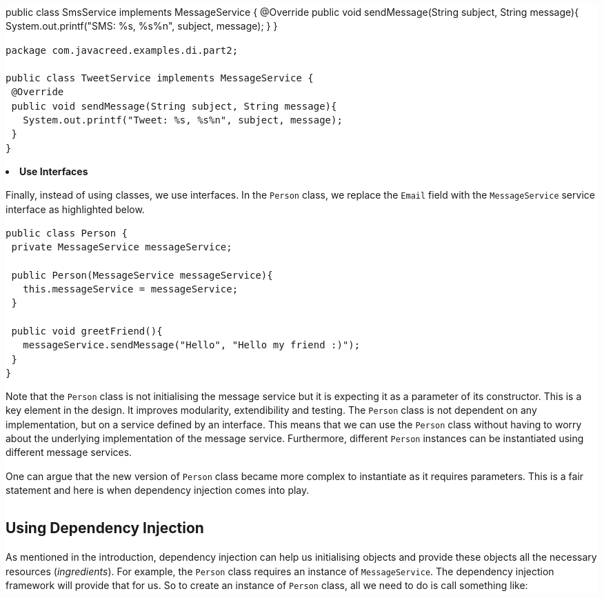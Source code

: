 public class SmsService implements MessageService {
 @Override
 public void sendMessage(String subject, String message){
   System.out.printf("SMS: %s, %s%n", subject, message);
 }
}
</pre>

<pre>
package com.javacreed.examples.di.part2;

public class TweetService implements MessageService {
 @Override
 public void sendMessage(String subject, String message){
   System.out.printf("Tweet: %s, %s%n", subject, message);
 }
}
</pre>
</li>

<li><strong>Use Interfaces</strong>

Finally, instead of using classes, we use interfaces.  In the <code>Person</code> class, we replace the <code>Email</code> field with the <code>MessageService</code> service interface as highlighted below.

<pre>
public class Person {
 <span class="highlight">private MessageService messageService;

 public Person(MessageService messageService){
   this.messageService = messageService;
 }</span>

 public void greetFriend(){
   messageService.sendMessage("Hello", "Hello my friend :)");
 }
}
</pre>

Note that the <code>Person</code> class is not initialising the message service but it is expecting it as a parameter of its constructor.  This is a key element in the design.  It improves modularity, extendibility and testing.  The <code>Person</code> class is not dependent on any implementation, but on a service defined by an interface.  This means that we can use the <code>Person</code> class without having to worry about the underlying implementation of the message service.  Furthermore, different <code>Person</code> instances can be instantiated using different message services.
</li>
</ol>

One can argue that the new version of <code>Person</code> class became more complex to instantiate as it requires parameters.  This is a fair statement and here is when dependency injection comes into play.

<h2>Using Dependency Injection</h2>

As mentioned in the introduction, dependency injection can help us initialising objects and provide these objects all the necessary resources (<em>ingredients</em>).  For example, the <code>Person</code> class requires an instance of <code>MessageService</code>.  The dependency injection framework will provide that for us.  So to create an instance of <code>Person</code> class, all we need to do is call something like: 
